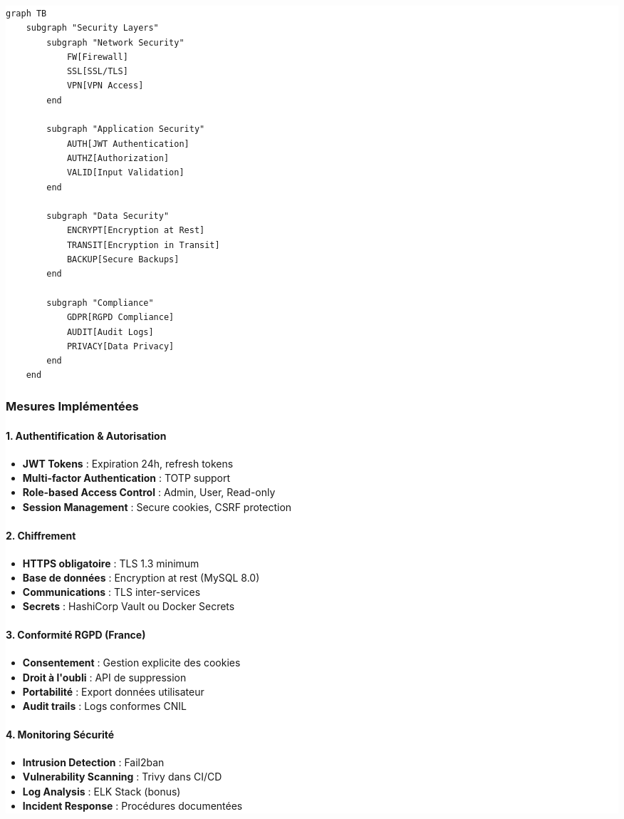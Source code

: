 ```mermaid
graph TB
    subgraph "Security Layers"
        subgraph "Network Security"
            FW[Firewall]
            SSL[SSL/TLS]
            VPN[VPN Access]
        end
        
        subgraph "Application Security"
            AUTH[JWT Authentication]
            AUTHZ[Authorization]
            VALID[Input Validation]
        end
        
        subgraph "Data Security"
            ENCRYPT[Encryption at Rest]
            TRANSIT[Encryption in Transit]
            BACKUP[Secure Backups]
        end
        
        subgraph "Compliance"
            GDPR[RGPD Compliance]
            AUDIT[Audit Logs]
            PRIVACY[Data Privacy]
        end
    end
```

### Mesures Implémentées

#### 1. Authentification & Autorisation
- **JWT Tokens** : Expiration 24h, refresh tokens
- **Multi-factor Authentication** : TOTP support
- **Role-based Access Control** : Admin, User, Read-only
- **Session Management** : Secure cookies, CSRF protection

#### 2. Chiffrement
- **HTTPS obligatoire** : TLS 1.3 minimum
- **Base de données** : Encryption at rest (MySQL 8.0)
- **Communications** : TLS inter-services
- **Secrets** : HashiCorp Vault ou Docker Secrets

#### 3. Conformité RGPD (France)
- **Consentement** : Gestion explicite des cookies
- **Droit à l'oubli** : API de suppression
- **Portabilité** : Export données utilisateur
- **Audit trails** : Logs conformes CNIL

#### 4. Monitoring Sécurité
- **Intrusion Detection** : Fail2ban
- **Vulnerability Scanning** : Trivy dans CI/CD
- **Log Analysis** : ELK Stack (bonus)
- **Incident Response** : Procédures documentées
